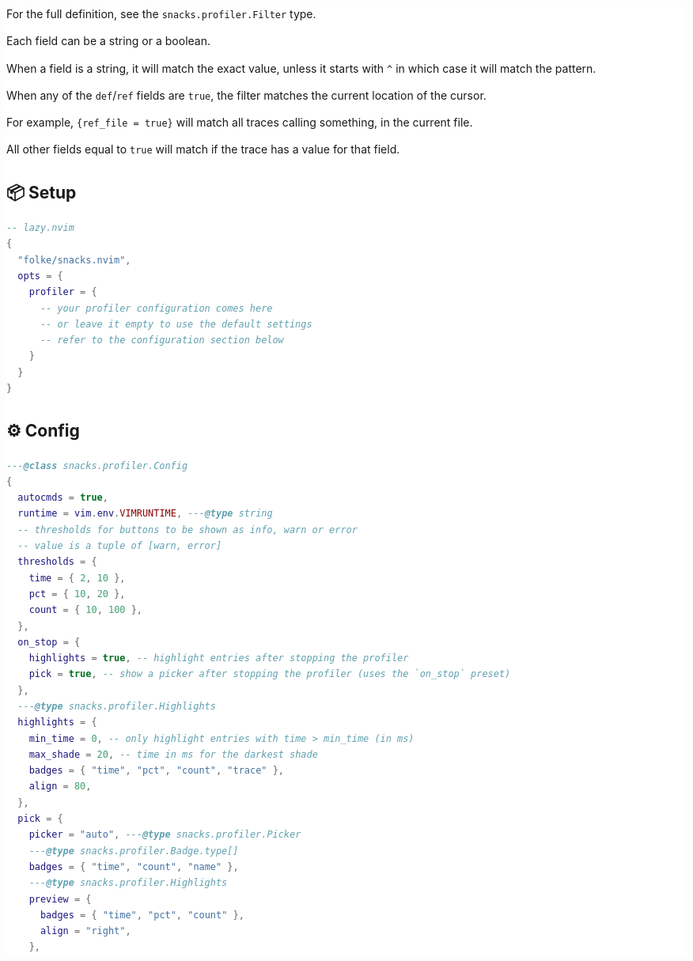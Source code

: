 For the full definition, see the `snacks.profiler.Filter` type.

Each field can be a string or a boolean.

When a field is a string, it will match the exact value,
unless it starts with `^` in which case it will match the pattern.

When any of the `def`/`ref` fields are `true`,
the filter matches the current location of the cursor.

For example, `{ref_file = true}` will match all traces calling something,
in the current file.

All other fields equal to `true` will match if the trace has a value for that field.



## 📦 Setup

```lua
-- lazy.nvim
{
  "folke/snacks.nvim",
  opts = {
    profiler = {
      -- your profiler configuration comes here
      -- or leave it empty to use the default settings
      -- refer to the configuration section below
    }
  }
}
```

## ⚙️ Config

```lua
---@class snacks.profiler.Config
{
  autocmds = true,
  runtime = vim.env.VIMRUNTIME, ---@type string
  -- thresholds for buttons to be shown as info, warn or error
  -- value is a tuple of [warn, error]
  thresholds = {
    time = { 2, 10 },
    pct = { 10, 20 },
    count = { 10, 100 },
  },
  on_stop = {
    highlights = true, -- highlight entries after stopping the profiler
    pick = true, -- show a picker after stopping the profiler (uses the `on_stop` preset)
  },
  ---@type snacks.profiler.Highlights
  highlights = {
    min_time = 0, -- only highlight entries with time > min_time (in ms)
    max_shade = 20, -- time in ms for the darkest shade
    badges = { "time", "pct", "count", "trace" },
    align = 80,
  },
  pick = {
    picker = "auto", ---@type snacks.profiler.Picker
    ---@type snacks.profiler.Badge.type[]
    badges = { "time", "count", "name" },
    ---@type snacks.profiler.Highlights
    preview = {
      badges = { "time", "pct", "count" },
      align = "right",
    },
```